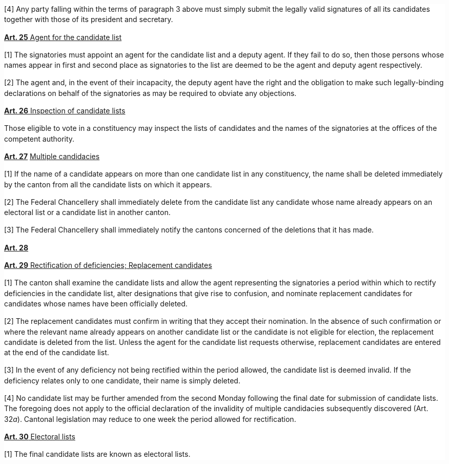 [4] Any party falling within the terms of paragraph 3 above must simply submit the legally valid signatures of all its candidates together with those of its president and secretary.

[**Art. 25** Agent for the candidate list](https://www.fedlex.admin.ch/eli/cc/1978/688_688_688/en#art_25) 

[1] The signatories must appoint an agent for the candidate list and a deputy agent. If they fail to do so, then those persons whose names appear in first and second place as signatories to the list are deemed to be the agent and deputy agent respectively.

[2] The agent and, in the event of their incapacity, the deputy agent have the right and the obligation to make such legally-binding declarations on behalf of the signatories as may be required to obviate any objections.

[**Art. 26** Inspection of candidate lists](https://www.fedlex.admin.ch/eli/cc/1978/688_688_688/en#art_26) 

Those eligible to vote in a constituency may inspect the lists of candidates and the names of the signatories at the offices of the competent authority.

[**Art. 27**](https://www.fedlex.admin.ch/eli/cc/1978/688_688_688/en#art_27) [Multiple candidacies](https://www.fedlex.admin.ch/eli/cc/1978/688_688_688/en#art_27) 

[1] If the name of a candidate appears on more than one candidate list in any constituency, the name shall be deleted immediately by the canton from all the candidate lists on which it appears.

[2] The Federal Chancellery shall immediately delete from the candidate list any candidate whose name already appears on an electoral list or a candidate list in another canton.

[3] The Federal Chancellery shall immediately notify the cantons concerned of the deletions that it has made.

[**Art. 28**](https://www.fedlex.admin.ch/eli/cc/1978/688_688_688/en#art_28)

[**Art. 29** Rectification of deficiencies; Replacement candidates](https://www.fedlex.admin.ch/eli/cc/1978/688_688_688/en#art_29) 

[1] The canton shall examine the candidate lists and allow the agent representing the signatories a period within which to rectify deficiencies in the candidate list, alter designations that give rise to confusion, and nominate replacement candidates for candidates whose names have been officially deleted. 

[2] The replacement candidates must confirm in writing that they accept their nomination. In the absence of such confirmation or where the relevant name already appears on another candidate list or the candidate is not eligible for election, the replacement candidate is deleted from the list. Unless the agent for the candidate list requests otherwise, replacement candidates are entered at the end of the candidate list.

[3] In the event of any deficiency not being rectified within the period allowed, the candidate list is deemed invalid. If the deficiency relates only to one candidate, their name is simply deleted.

[4] No candidate list may be further amended from the second Monday following the final date for submission of candidate lists. The foregoing does not apply to the official declaration of the invalidity of multiple candidacies subsequently discovered (Art. 32*a*). Cantonal legislation may reduce to one week the period allowed for rectification.

[**Art. 30** Electoral lists](https://www.fedlex.admin.ch/eli/cc/1978/688_688_688/en#art_30) 

[1] The final candidate lists are known as electoral lists.
